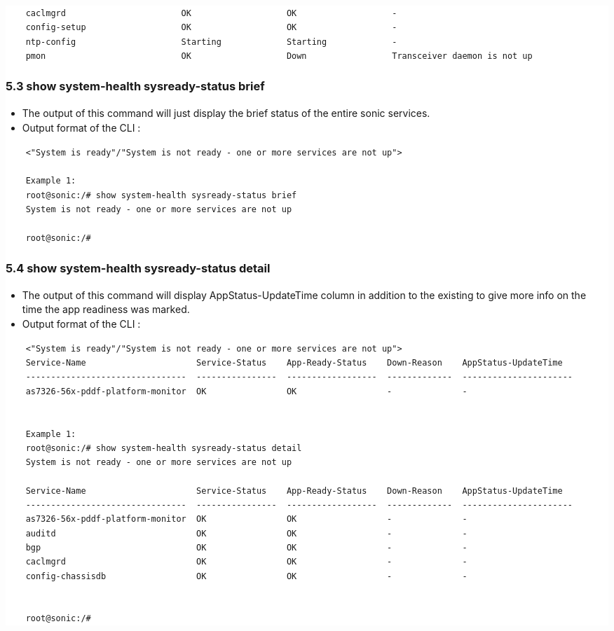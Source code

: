```
    caclmgrd                       OK                   OK                   -
    config-setup                   OK                   OK                   -
    ntp-config                     Starting             Starting             -
    pmon                           OK                   Down                 Transceiver daemon is not up
```

### 5.3 show system-health sysready-status brief
- The output of this command will just display the brief status of the entire sonic services.
- Output format of the CLI :

```
    <"System is ready"/"System is not ready - one or more services are not up">

    Example 1:
    root@sonic:/# show system-health sysready-status brief
    System is not ready - one or more services are not up

    root@sonic:/#
```

### 5.4 show system-health sysready-status detail
- The output of this command will display AppStatus-UpdateTime column in addition to the existing to give more info on the time the app readiness was marked.
- Output format of the CLI :

```
    <"System is ready"/"System is not ready - one or more services are not up">
    Service-Name                      Service-Status    App-Ready-Status    Down-Reason    AppStatus-UpdateTime
    --------------------------------  ----------------  ------------------  -------------  ----------------------
    as7326-56x-pddf-platform-monitor  OK                OK                  -              -


    Example 1:
    root@sonic:/# show system-health sysready-status detail
    System is not ready - one or more services are not up

    Service-Name                      Service-Status    App-Ready-Status    Down-Reason    AppStatus-UpdateTime
    --------------------------------  ----------------  ------------------  -------------  ----------------------
    as7326-56x-pddf-platform-monitor  OK                OK                  -              -
    auditd                            OK                OK                  -              -
    bgp                               OK                OK                  -              -
    caclmgrd                          OK                OK                  -              -
    config-chassisdb                  OK                OK                  -              -


    root@sonic:/#
```
